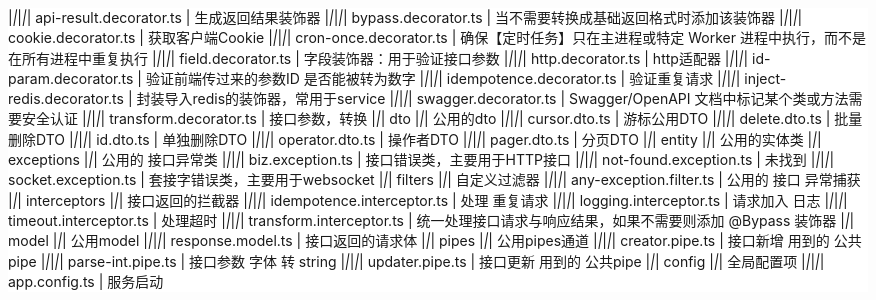 |*|*|*|*|   api-result.decorator.ts  |   生成返回结果装饰器
|*|*|*|*|   bypass.decorator.ts  |   当不需要转换成基础返回格式时添加该装饰器
|*|*|*|*|   cookie.decorator.ts  |   获取客户端Cookie
|*|*|*|*|   cron-once.decorator.ts  |   确保【定时任务】只在主进程或特定 Worker 进程中执行，而不是在所有进程中重复执行
|*|*|*|*|   field.decorator.ts  |   字段装饰器：用于验证接口参数
|*|*|*|*|   http.decorator.ts  |   http适配器
|*|*|*|*|   id-param.decorator.ts  |   验证前端传过来的参数ID 是否能被转为数字
|*|*|*|*|   idempotence.decorator.ts  |   验证重复请求
|*|*|*|*|   inject-redis.decorator.ts  |   封装导入redis的装饰器，常用于service
|*|*|*|*|   swagger.decorator.ts  |   Swagger/OpenAPI 文档中标记某个类或方法需要安全认证
|*|*|*|*|   transform.decorator.ts  |   接口参数，转换
|*|*|   dto   |*|*|    公用的dto
|*|*|*|*|   cursor.dto.ts  |   游标公用DTO
|*|*|*|*|   delete.dto.ts  |   批量删除DTO
|*|*|*|*|   id.dto.ts  |   单独删除DTO
|*|*|*|*|   operator.dto.ts  |   操作者DTO
|*|*|*|*|   pager.dto.ts  |   分页DTO
|*|*|   entity   |*|*|    公用的实体类
|*|*|   exceptions   |*|*|    公用的 接口异常类
|*|*|*|*|   biz.exception.ts  |   接口错误类，主要用于HTTP接口
|*|*|*|*|   not-found.exception.ts  |   未找到
|*|*|*|*|   socket.exception.ts  |   套接字错误类，主要用于websocket
|*|*|   filters   |*|*|    自定义过滤器
|*|*|*|*|   any-exception.filter.ts  |   公用的 接口 异常捕获
|*|*|   interceptors   |*|*|    接口返回的拦截器
|*|*|*|*|   idempotence.interceptor.ts  |   处理 重复请求
|*|*|*|*|   logging.interceptor.ts  |   请求加入 日志
|*|*|*|*|   timeout.interceptor.ts  |   处理超时
|*|*|*|*|   transform.interceptor.ts  |   统一处理接口请求与响应结果，如果不需要则添加 @Bypass 装饰器
|*|*|   model   |*|*|    公用model
|*|*|*|*|   response.model.ts  |   接口返回的请求体
|*|*|   pipes   |*|*|    公用pipes通道
|*|*|*|*|   creator.pipe.ts  |   接口新增 用到的 公共pipe
|*|*|*|*|   parse-int.pipe.ts  |   接口参数 字体 转 string
|*|*|*|*|   updater.pipe.ts  |   接口更新 用到的 公共pipe
|*|*|   config   |*|*|    全局配置项
|*|*|*|*|   app.config.ts  |   服务启动